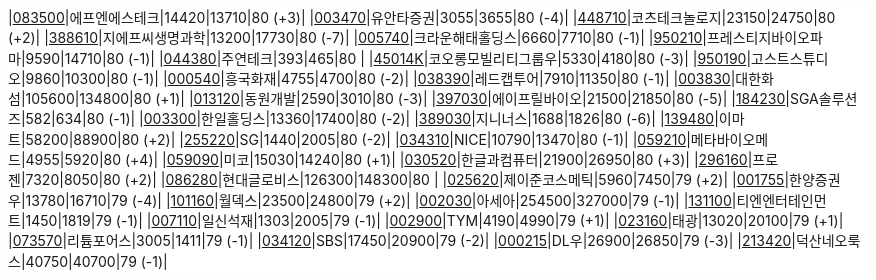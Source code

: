 |[083500](https://finance.daum.net/quotes/A083500)|에프엔에스테크|14420|13710|80 (+3)|
|[003470](https://finance.daum.net/quotes/A003470)|유안타증권|3055|3655|80 (-4)|
|[448710](https://finance.daum.net/quotes/A448710)|코츠테크놀로지|23150|24750|80 (+2)|
|[388610](https://finance.daum.net/quotes/A388610)|지에프씨생명과학|13200|17730|80 (-7)|
|[005740](https://finance.daum.net/quotes/A005740)|크라운해태홀딩스|6660|7710|80 (-1)|
|[950210](https://finance.daum.net/quotes/A950210)|프레스티지바이오파마|9590|14710|80 (-1)|
|[044380](https://finance.daum.net/quotes/A044380)|주연테크|393|465|80 |
|[45014K](https://finance.daum.net/quotes/A45014K)|코오롱모빌리티그룹우|5330|4180|80 (-3)|
|[950190](https://finance.daum.net/quotes/A950190)|고스트스튜디오|9860|10300|80 (-1)|
|[000540](https://finance.daum.net/quotes/A000540)|흥국화재|4755|4700|80 (-2)|
|[038390](https://finance.daum.net/quotes/A038390)|레드캡투어|7910|11350|80 (-1)|
|[003830](https://finance.daum.net/quotes/A003830)|대한화섬|105600|134800|80 (+1)|
|[013120](https://finance.daum.net/quotes/A013120)|동원개발|2590|3010|80 (-3)|
|[397030](https://finance.daum.net/quotes/A397030)|에이프릴바이오|21500|21850|80 (-5)|
|[184230](https://finance.daum.net/quotes/A184230)|SGA솔루션즈|582|634|80 (-1)|
|[003300](https://finance.daum.net/quotes/A003300)|한일홀딩스|13360|17400|80 (-2)|
|[389030](https://finance.daum.net/quotes/A389030)|지니너스|1688|1826|80 (-6)|
|[139480](https://finance.daum.net/quotes/A139480)|이마트|58200|88900|80 (+2)|
|[255220](https://finance.daum.net/quotes/A255220)|SG|1440|2005|80 (-2)|
|[034310](https://finance.daum.net/quotes/A034310)|NICE|10790|13470|80 (-1)|
|[059210](https://finance.daum.net/quotes/A059210)|메타바이오메드|4955|5920|80 (+4)|
|[059090](https://finance.daum.net/quotes/A059090)|미코|15030|14240|80 (+1)|
|[030520](https://finance.daum.net/quotes/A030520)|한글과컴퓨터|21900|26950|80 (+3)|
|[296160](https://finance.daum.net/quotes/A296160)|프로젠|7320|8050|80 (+2)|
|[086280](https://finance.daum.net/quotes/A086280)|현대글로비스|126300|148300|80 |
|[025620](https://finance.daum.net/quotes/A025620)|제이준코스메틱|5960|7450|79 (+2)|
|[001755](https://finance.daum.net/quotes/A001755)|한양증권우|13780|16710|79 (-4)|
|[101160](https://finance.daum.net/quotes/A101160)|월덱스|23500|24800|79 (+2)|
|[002030](https://finance.daum.net/quotes/A002030)|아세아|254500|327000|79 (-1)|
|[131100](https://finance.daum.net/quotes/A131100)|티엔엔터테인먼트|1450|1819|79 (-1)|
|[007110](https://finance.daum.net/quotes/A007110)|일신석재|1303|2005|79 (-1)|
|[002900](https://finance.daum.net/quotes/A002900)|TYM|4190|4990|79 (+1)|
|[023160](https://finance.daum.net/quotes/A023160)|태광|13020|20100|79 (+1)|
|[073570](https://finance.daum.net/quotes/A073570)|리튬포어스|3005|1411|79 (-1)|
|[034120](https://finance.daum.net/quotes/A034120)|SBS|17450|20900|79 (-2)|
|[000215](https://finance.daum.net/quotes/A000215)|DL우|26900|26850|79 (-3)|
|[213420](https://finance.daum.net/quotes/A213420)|덕산네오룩스|40750|40700|79 (-1)|